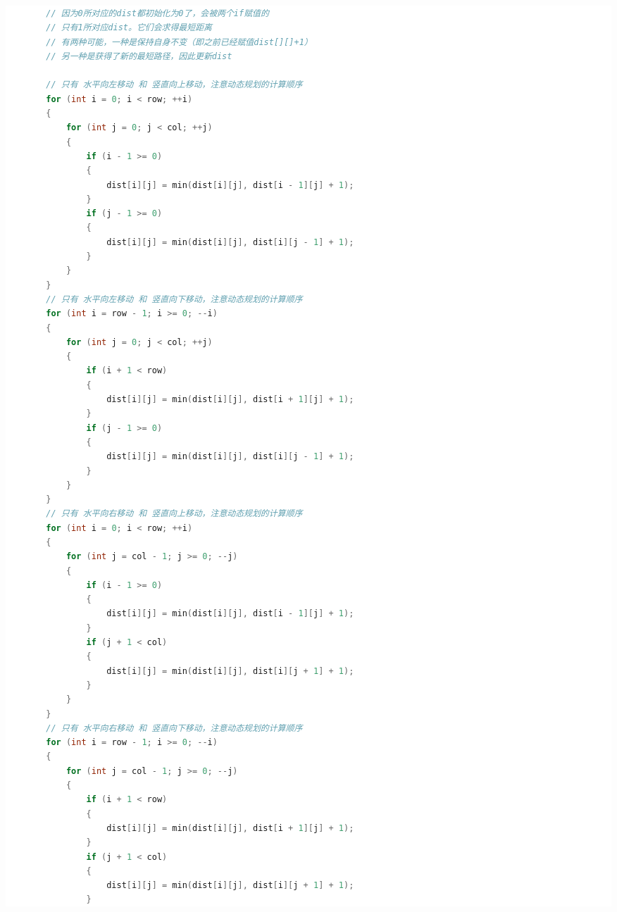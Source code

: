 ```cpp
		// 因为0所对应的dist都初始化为0了，会被两个if赋值的
		// 只有1所对应dist。它们会求得最短距离
		// 有两种可能，一种是保持自身不变（即之前已经赋值dist[][]+1）
		// 另一种是获得了新的最短路径，因此更新dist

		// 只有 水平向左移动 和 竖直向上移动，注意动态规划的计算顺序
		for (int i = 0; i < row; ++i)
		{
			for (int j = 0; j < col; ++j)
			{
				if (i - 1 >= 0)
				{
					dist[i][j] = min(dist[i][j], dist[i - 1][j] + 1);
				}
				if (j - 1 >= 0)
				{
					dist[i][j] = min(dist[i][j], dist[i][j - 1] + 1);
				}
			}
		}
		// 只有 水平向左移动 和 竖直向下移动，注意动态规划的计算顺序
		for (int i = row - 1; i >= 0; --i)
		{
			for (int j = 0; j < col; ++j)
			{
				if (i + 1 < row)
				{
					dist[i][j] = min(dist[i][j], dist[i + 1][j] + 1);
				}
				if (j - 1 >= 0)
				{
					dist[i][j] = min(dist[i][j], dist[i][j - 1] + 1);
				}
			}
		}
		// 只有 水平向右移动 和 竖直向上移动，注意动态规划的计算顺序
		for (int i = 0; i < row; ++i)
		{
			for (int j = col - 1; j >= 0; --j)
			{
				if (i - 1 >= 0)
				{
					dist[i][j] = min(dist[i][j], dist[i - 1][j] + 1);
				}
				if (j + 1 < col)
				{
					dist[i][j] = min(dist[i][j], dist[i][j + 1] + 1);
				}
			}
		}
		// 只有 水平向右移动 和 竖直向下移动，注意动态规划的计算顺序
		for (int i = row - 1; i >= 0; --i)
		{
			for (int j = col - 1; j >= 0; --j)
			{
				if (i + 1 < row)
				{
					dist[i][j] = min(dist[i][j], dist[i + 1][j] + 1);
				}
				if (j + 1 < col)
				{
					dist[i][j] = min(dist[i][j], dist[i][j + 1] + 1);
				}
```